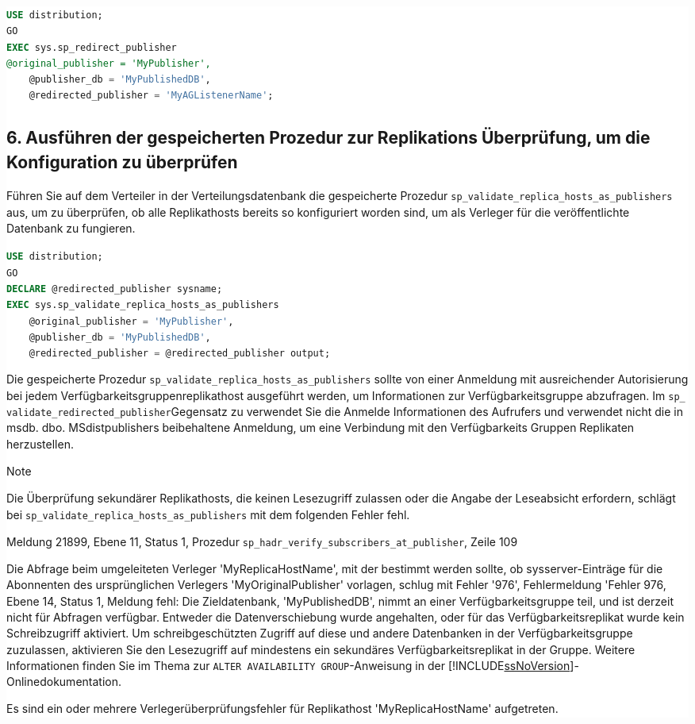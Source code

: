 ```sql
USE distribution;  
GO  
EXEC sys.sp_redirect_publisher   
@original_publisher = 'MyPublisher',  
    @publisher_db = 'MyPublishedDB',  
    @redirected_publisher = 'MyAGListenerName';  
```  
  
##  <a name="step6"></a>6. Ausführen der gespeicherten Prozedur zur Replikations Überprüfung, um die Konfiguration zu überprüfen  
 Führen Sie auf dem Verteiler in der Verteilungsdatenbank die gespeicherte Prozedur `sp_validate_replica_hosts_as_publishers` aus, um zu überprüfen, ob alle Replikathosts bereits so konfiguriert worden sind, um als Verleger für die veröffentlichte Datenbank zu fungieren.  
  
```sql
USE distribution;  
GO  
DECLARE @redirected_publisher sysname;  
EXEC sys.sp_validate_replica_hosts_as_publishers  
    @original_publisher = 'MyPublisher',  
    @publisher_db = 'MyPublishedDB',  
    @redirected_publisher = @redirected_publisher output;  
```  
  
 Die gespeicherte Prozedur `sp_validate_replica_hosts_as_publishers` sollte von einer Anmeldung mit ausreichender Autorisierung bei jedem Verfügbarkeitsgruppenreplikathost ausgeführt werden, um Informationen zur Verfügbarkeitsgruppe abzufragen. Im `sp_validate_redirected_publisher`Gegensatz zu verwendet Sie die Anmelde Informationen des Aufrufers und verwendet nicht die in msdb. dbo. MSdistpublishers beibehaltene Anmeldung, um eine Verbindung mit den Verfügbarkeits Gruppen Replikaten herzustellen.  
  
> [!NOTE]  
>  Die Überprüfung sekundärer Replikathosts, die keinen Lesezugriff zulassen oder die Angabe der Leseabsicht erfordern, schlägt bei `sp_validate_replica_hosts_as_publishers` mit dem folgenden Fehler fehl.  
>   
>  Meldung 21899, Ebene 11, Status 1, Prozedur `sp_hadr_verify_subscribers_at_publisher`, Zeile 109  
>   
>  Die Abfrage beim umgeleiteten Verleger 'MyReplicaHostName', mit der bestimmt werden sollte, ob sysserver-Einträge für die Abonnenten des ursprünglichen Verlegers 'MyOriginalPublisher' vorlagen, schlug mit Fehler '976', Fehlermeldung 'Fehler 976, Ebene 14, Status 1, Meldung fehl: Die Zieldatenbank, 'MyPublishedDB', nimmt an einer Verfügbarkeitsgruppe teil, und ist derzeit nicht für Abfragen verfügbar. Entweder die Datenverschiebung wurde angehalten, oder für das Verfügbarkeitsreplikat wurde kein Schreibzugriff aktiviert. Um schreibgeschützten Zugriff auf diese und andere Datenbanken in der Verfügbarkeitsgruppe zuzulassen, aktivieren Sie den Lesezugriff auf mindestens ein sekundäres Verfügbarkeitsreplikat in der Gruppe.  Weitere Informationen finden Sie im Thema zur `ALTER AVAILABILITY GROUP`-Anweisung in der [!INCLUDE[ssNoVersion](../../../includes/ssnoversion-md.md)]-Onlinedokumentation.  
>   
>  Es sind ein oder mehrere Verlegerüberprüfungsfehler für Replikathost 'MyReplicaHostName' aufgetreten.  
  